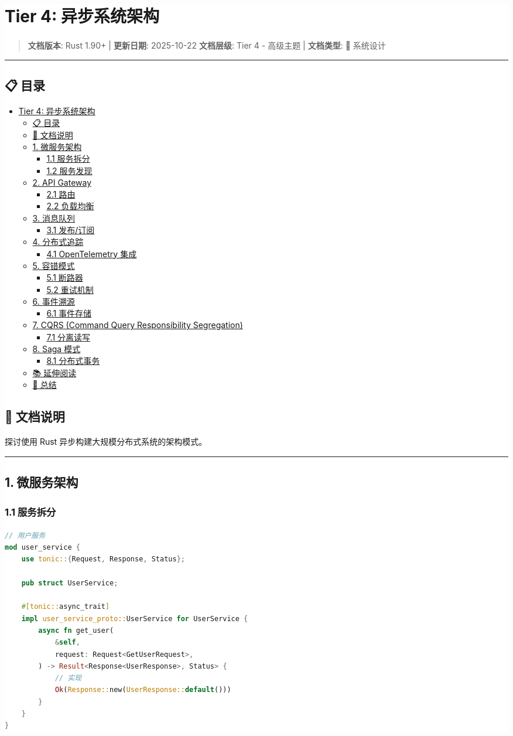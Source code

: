 ﻿# Tier 4: 异步系统架构

> **文档版本**: Rust 1.90+ | **更新日期**: 2025-10-22
> **文档层级**: Tier 4 - 高级主题 | **文档类型**: 🚀 系统设计

---

## 📋 目录

- [Tier 4: 异步系统架构](#tier-4-异步系统架构)
  - [📋 目录](#-目录)
  - [🎯 文档说明](#-文档说明)
  - [1. 微服务架构](#1-微服务架构)
    - [1.1 服务拆分](#11-服务拆分)
    - [1.2 服务发现](#12-服务发现)
  - [2. API Gateway](#2-api-gateway)
    - [2.1 路由](#21-路由)
    - [2.2 负载均衡](#22-负载均衡)
  - [3. 消息队列](#3-消息队列)
    - [3.1 发布/订阅](#31-发布订阅)
  - [4. 分布式追踪](#4-分布式追踪)
    - [4.1 OpenTelemetry 集成](#41-opentelemetry-集成)
  - [5. 容错模式](#5-容错模式)
    - [5.1 断路器](#51-断路器)
    - [5.2 重试机制](#52-重试机制)
  - [6. 事件溯源](#6-事件溯源)
    - [6.1 事件存储](#61-事件存储)
  - [7. CQRS (Command Query Responsibility Segregation)](#7-cqrs-command-query-responsibility-segregation)
    - [7.1 分离读写](#71-分离读写)
  - [8. Saga 模式](#8-saga-模式)
    - [8.1 分布式事务](#81-分布式事务)
  - [📚 延伸阅读](#-延伸阅读)
  - [📝 总结](#-总结)

## 🎯 文档说明

探讨使用 Rust 异步构建大规模分布式系统的架构模式。

---

## 1. 微服务架构

### 1.1 服务拆分

```rust
// 用户服务
mod user_service {
    use tonic::{Request, Response, Status};

    pub struct UserService;

    #[tonic::async_trait]
    impl user_service_proto::UserService for UserService {
        async fn get_user(
            &self,
            request: Request<GetUserRequest>,
        ) -> Result<Response<UserResponse>, Status> {
            // 实现
            Ok(Response::new(UserResponse::default()))
        }
    }
}
```